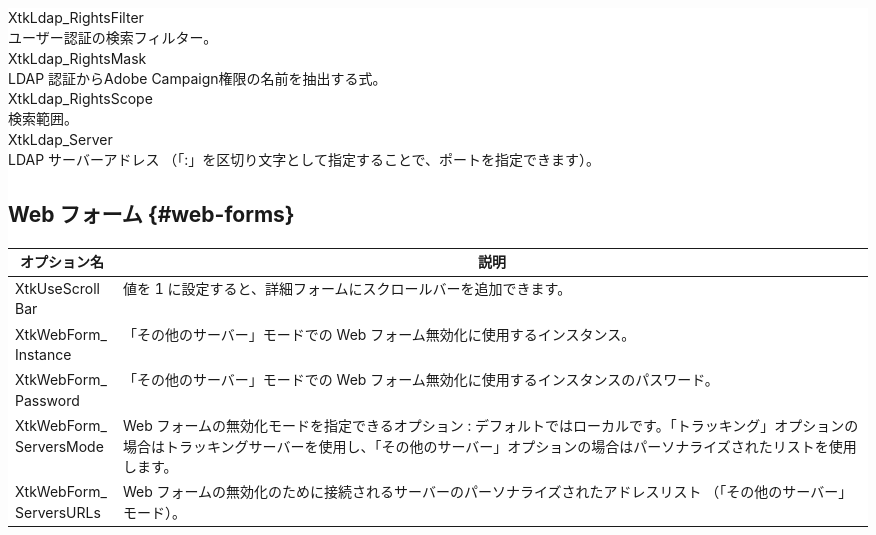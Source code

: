    <td> <span class="uicontrol">XtkLdap_RightsFilter</span> <br /> </td> 
   <td> ユーザー認証の検索フィルター。<br /> </td> 
  </tr> 
  <tr> 
   <td> <span class="uicontrol">XtkLdap_RightsMask</span> <br /> </td> 
   <td> LDAP 認証からAdobe Campaign権限の名前を抽出する式。<br /> </td> 
  </tr> 
  <tr> 
   <td> <span class="uicontrol">XtkLdap_RightsScope</span> <br /> </td> 
   <td> 検索範囲。<br /> </td> 
  </tr> 
  <tr> 
   <td> <span class="uicontrol">XtkLdap_Server</span> <br /> </td> 
   <td> LDAP サーバーアドレス （「:」を区切り文字として指定することで、ポートを指定できます）。<br /> </td> 
  </tr> 
 </tbody> 
</table>

## Web フォーム {#web-forms}

<table> 
 <thead> 
  <tr> 
   <th> オプション名 </th> 
   <th> 説明 </th> 
  </tr> 
 </thead> 
 <tbody> 
  <tr> 
   <td> <span class="uicontrol">XtkUseScrollBar</span> <br /> </td> 
   <td> 値を 1 に設定すると、詳細フォームにスクロールバーを追加できます。<br /> </td> 
  </tr> 
  <tr> 
   <td> <span class="uicontrol">XtkWebForm_Instance</span> <br /> </td> 
   <td> 「その他のサーバー」モードでの Web フォーム無効化に使用するインスタンス。<br /> </td> 
  </tr> 
  <tr> 
   <td> <span class="uicontrol">XtkWebForm_Password</span> <br /> </td> 
   <td> 「その他のサーバー」モードでの Web フォーム無効化に使用するインスタンスのパスワード。<br /> </td> 
  </tr> 
  <tr> 
   <td> <span class="uicontrol">XtkWebForm_ServersMode</span> <br /> </td> 
   <td> Web フォームの無効化モードを指定できるオプション : デフォルトではローカルです。「トラッキング」オプションの場合はトラッキングサーバーを使用し、「その他のサーバー」オプションの場合はパーソナライズされたリストを使用します。<br /> </td> 
  </tr> 
  <tr> 
   <td> <span class="uicontrol">XtkWebForm_ServersURLs</span> <br /> </td> 
   <td> Web フォームの無効化のために接続されるサーバーのパーソナライズされたアドレスリスト （「その他のサーバー」モード）。<br /> </td> 
  </tr> 
 </tbody> 
</table>
